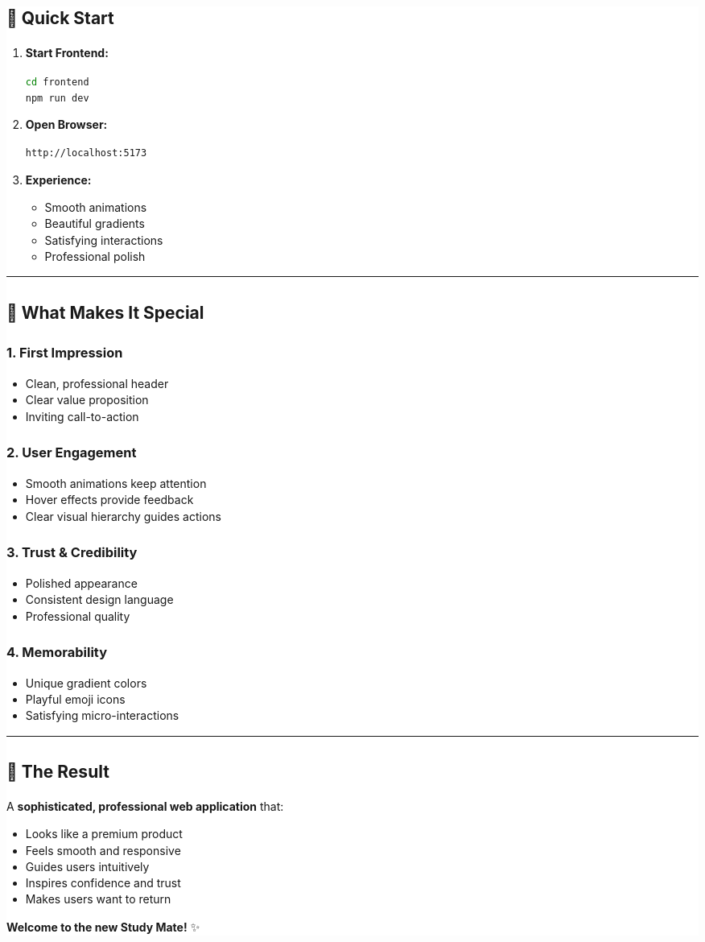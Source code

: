 
## 🚀 Quick Start

1. **Start Frontend:**
   ```bash
   cd frontend
   npm run dev
   ```

2. **Open Browser:**
   ```
   http://localhost:5173
   ```

3. **Experience:**
   - Smooth animations
   - Beautiful gradients
   - Satisfying interactions
   - Professional polish

---

## 📸 What Makes It Special

### 1. **First Impression**
- Clean, professional header
- Clear value proposition
- Inviting call-to-action

### 2. **User Engagement**
- Smooth animations keep attention
- Hover effects provide feedback
- Clear visual hierarchy guides actions

### 3. **Trust & Credibility**
- Polished appearance
- Consistent design language
- Professional quality

### 4. **Memorability**
- Unique gradient colors
- Playful emoji icons
- Satisfying micro-interactions

---

## 🎉 The Result

A **sophisticated, professional web application** that:
- Looks like a premium product
- Feels smooth and responsive
- Guides users intuitively
- Inspires confidence and trust
- Makes users want to return

**Welcome to the new Study Mate!** ✨
